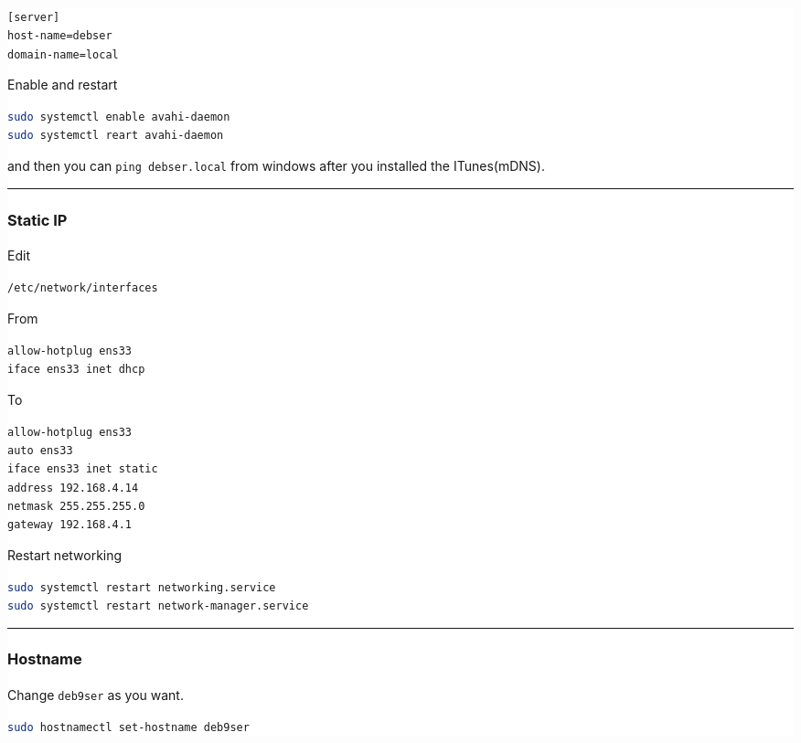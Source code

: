 ```bash
[server]
host-name=debser
domain-name=local
```

Enable and restart

```bash
sudo systemctl enable avahi-daemon
sudo systemctl reart avahi-daemon
```

and then you can `ping debser.local` from windows after you installed the ITunes(mDNS).


---------------------------------

### Static IP

Edit 

```bash
/etc/network/interfaces
```

From

```bash
allow-hotplug ens33
iface ens33 inet dhcp
```

To

```bash
allow-hotplug ens33
auto ens33
iface ens33 inet static
address 192.168.4.14
netmask 255.255.255.0
gateway 192.168.4.1
```

Restart networking

```bash
sudo systemctl restart networking.service
sudo systemctl restart network-manager.service
```


---------------------------------

### Hostname

Change `deb9ser` as you want.

```bash
sudo hostnamectl set-hostname deb9ser
```
